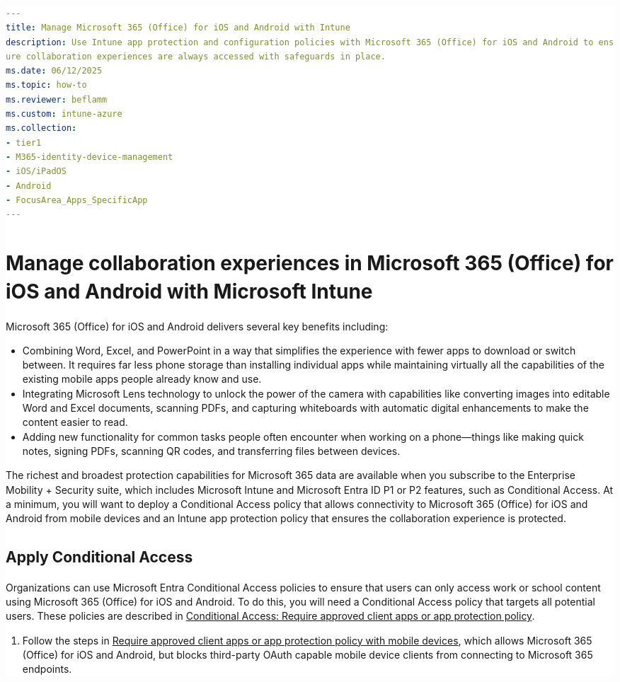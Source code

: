 ```yaml
---
title: Manage Microsoft 365 (Office) for iOS and Android with Intune
description: Use Intune app protection and configuration policies with Microsoft 365 (Office) for iOS and Android to ensure collaboration experiences are always accessed with safeguards in place.
ms.date: 06/12/2025
ms.topic: how-to
ms.reviewer: beflamm
ms.custom: intune-azure
ms.collection:
- tier1
- M365-identity-device-management
- iOS/iPadOS
- Android
- FocusArea_Apps_SpecificApp
---
```


# Manage collaboration experiences in Microsoft 365 (Office) for iOS and Android with Microsoft Intune

Microsoft 365 (Office) for iOS and Android delivers several key benefits including:

- Combining Word, Excel, and PowerPoint in a way that simplifies the experience with fewer apps to download or switch between. It requires far less phone storage than installing individual apps while maintaining virtually all the capabilities of the existing mobile apps people already know and use.
- Integrating Microsoft Lens technology to unlock the power of the camera with capabilities like converting images into editable Word and Excel documents, scanning PDFs, and capturing whiteboards with automatic digital enhancements to make the content easier to read.
- Adding new functionality for common tasks people often encounter when working on a phone—things like making quick notes, signing PDFs, scanning QR codes, and transferring files between devices.

The richest and broadest protection capabilities for Microsoft 365 data are available when you subscribe to the Enterprise Mobility + Security suite, which includes Microsoft Intune and Microsoft Entra ID P1 or P2 features, such as Conditional Access. At a minimum, you will want to deploy a Conditional Access policy that allows connectivity to Microsoft 365 (Office) for iOS and Android from mobile devices and an Intune app protection policy that ensures the collaboration experience is protected.

## Apply Conditional Access
Organizations can use Microsoft Entra Conditional Access policies to ensure that users can only access work or school content using Microsoft 365 (Office) for iOS and Android. To do this, you will need a Conditional Access policy that targets all potential users. These policies are described in [Conditional Access: Require approved client apps or app protection policy](/azure/active-directory/conditional-access/howto-policy-approved-app-or-app-protection).

1. Follow the steps in [Require approved client apps or app protection policy with mobile devices](/azure/active-directory/conditional-access/howto-policy-approved-app-or-app-protection#require-approved-client-apps-or-app-protection-policy-with-mobile-devices), which allows Microsoft 365 (Office) for iOS and Android, but blocks third-party OAuth capable mobile device clients from connecting to Microsoft 365 endpoints.
